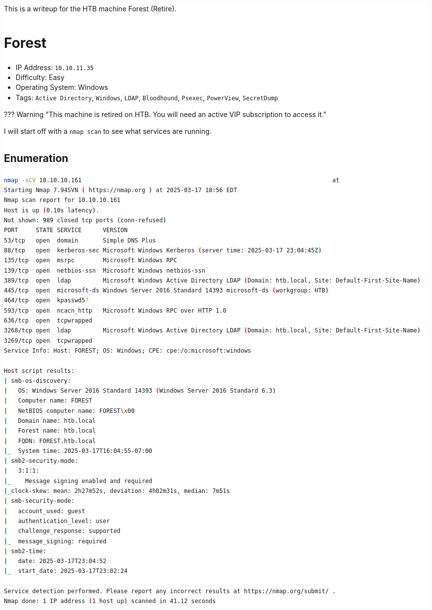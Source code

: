 This is a writeup for the HTB machine Forest (Retire).

# Forest
- IP Address: ``10.10.11.35``
- Difficulty: Easy
- Operating System: Windows
- Tags: `Active Directory`, `Windows`, `LDAP`, `Bloodhound`, `Psexec`, `PowerView`, `SecretDump`

??? Warning
     "This machine is retired on HTB. You will need an active VIP subscription to access it."

I will start off with a `nmap scan` to see what services are running.

## Enumeration
```bash
nmap -sCV 10.10.10.161                                                                       at 
Starting Nmap 7.94SVN ( https://nmap.org ) at 2025-03-17 18:56 EDT
Nmap scan report for 10.10.10.161
Host is up (0.10s latency).
Not shown: 989 closed tcp ports (conn-refused)
PORT     STATE SERVICE      VERSION
53/tcp   open  domain       Simple DNS Plus
88/tcp   open  kerberos-sec Microsoft Windows Kerberos (server time: 2025-03-17 23:04:45Z)
135/tcp  open  msrpc        Microsoft Windows RPC
139/tcp  open  netbios-ssn  Microsoft Windows netbios-ssn
389/tcp  open  ldap         Microsoft Windows Active Directory LDAP (Domain: htb.local, Site: Default-First-Site-Name)
445/tcp  open  microsoft-ds Windows Server 2016 Standard 14393 microsoft-ds (workgroup: HTB)
464/tcp  open  kpasswd5?
593/tcp  open  ncacn_http   Microsoft Windows RPC over HTTP 1.0
636/tcp  open  tcpwrapped
3268/tcp open  ldap         Microsoft Windows Active Directory LDAP (Domain: htb.local, Site: Default-First-Site-Name)
3269/tcp open  tcpwrapped
Service Info: Host: FOREST; OS: Windows; CPE: cpe:/o:microsoft:windows

Host script results:
| smb-os-discovery:
|   OS: Windows Server 2016 Standard 14393 (Windows Server 2016 Standard 6.3)
|   Computer name: FOREST
|   NetBIOS computer name: FOREST\x00
|   Domain name: htb.local
|   Forest name: htb.local
|   FQDN: FOREST.htb.local
|_  System time: 2025-03-17T16:04:55-07:00
| smb2-security-mode:
|   3:1:1:
|_    Message signing enabled and required
|_clock-skew: mean: 2h27m52s, deviation: 4h02m31s, median: 7m51s
| smb-security-mode:
|   account_used: guest
|   authentication_level: user
|   challenge_response: supported
|_  message_signing: required
| smb2-time:
|   date: 2025-03-17T23:04:52
|_  start_date: 2025-03-17T23:02:24

Service detection performed. Please report any incorrect results at https://nmap.org/submit/ .
Nmap done: 1 IP address (1 host up) scanned in 41.12 seconds
```
